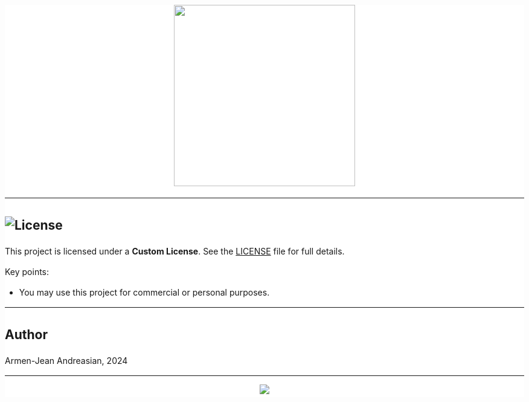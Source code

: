 
<div style="text-align: center;">
  <img src="https://raw.githubusercontent.com/a-jean-andreasian/not_gitmodules/refs/heads/master/.github/pic1.png" width="300" height="300">
</div>

---

## ![License](https://img.shields.io/badge/license-Custom-blue)

This project is licensed under a **Custom License**. See the [LICENSE](./LICENSE) file for full details.

Key points:

- You may use this project for commercial or personal purposes.

---

## Author

Armen-Jean Andreasian, 2024

---

<div style="text-align: center;">
  <img src="https://raw.githubusercontent.com/a-jean-andreasian/not_gitmodules/refs/heads/master/.github/pic2.png" />
</div>


